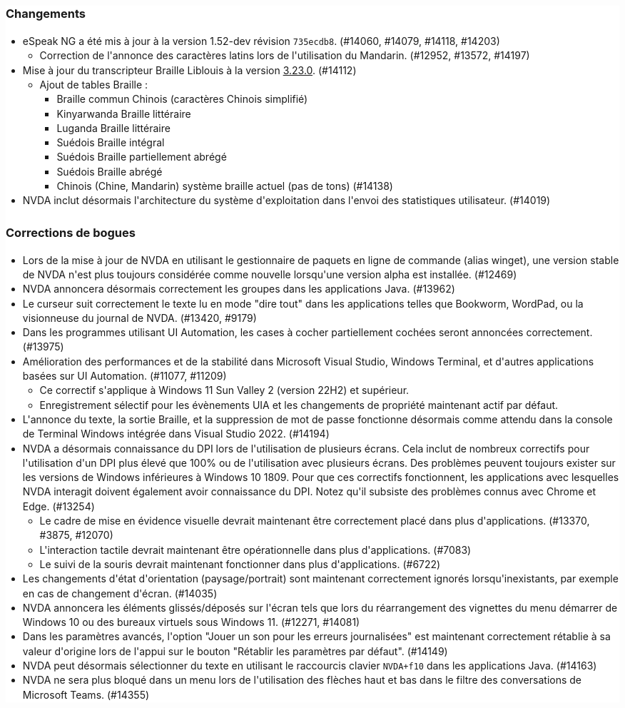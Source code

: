 ### Changements

* eSpeak NG a été mis à jour à la version 1.52-dev révision `735ecdb8`. (#14060, #14079, #14118, #14203)
  * Correction de l'annonce des caractères latins lors de l'utilisation du Mandarin. (#12952, #13572, #14197)
* Mise à jour du transcripteur Braille Liblouis à la version [3.23.0](https://github.com/liblouis/liblouis/releases/tag/v3.23.0). (#14112)
  * Ajout de tables Braille :
    * Braille commun Chinois (caractères Chinois simplifié)
    * Kinyarwanda Braille littéraire
    * Luganda Braille littéraire
    * Suédois Braille intégral
    * Suédois Braille partiellement abrégé
    * Suédois Braille abrégé
    * Chinois (Chine, Mandarin) système braille actuel (pas de tons) (#14138)
* NVDA inclut désormais l'architecture du système d'exploitation dans l'envoi des statistiques utilisateur. (#14019)

### Corrections de bogues

* Lors de la mise à jour de NVDA en utilisant le gestionnaire de paquets en ligne de commande (alias winget), une version stable de NVDA n'est plus toujours considérée comme nouvelle lorsqu'une version alpha est installée. (#12469)
* NVDA annoncera désormais correctement les groupes dans les applications Java. (#13962)
* Le curseur suit correctement le texte lu en mode "dire tout" dans les applications telles que Bookworm, WordPad, ou la visionneuse du journal de NVDA. (#13420, #9179)
* Dans les programmes utilisant UI Automation, les cases à cocher partiellement cochées seront annoncées correctement. (#13975)
* Amélioration des performances et de la stabilité dans Microsoft Visual Studio, Windows Terminal, et d'autres applications basées sur UI Automation. (#11077, #11209)
  * Ce correctif s'applique à Windows 11 Sun Valley 2 (version 22H2) et supérieur.
  * Enregistrement sélectif pour les évènements UIA et les changements de propriété maintenant actif par défaut.
* L'annonce du texte, la sortie Braille, et la suppression de mot de passe fonctionne désormais comme attendu dans la console de Terminal Windows intégrée dans Visual Studio 2022. (#14194)
* NVDA a désormais connaissance du DPI lors de l'utilisation de plusieurs écrans.
Cela inclut de nombreux correctifs pour l'utilisation d'un DPI plus élevé que 100% ou de l'utilisation avec plusieurs écrans.
Des problèmes peuvent toujours exister sur les versions de Windows inférieures à Windows 10 1809.
Pour que ces correctifs fonctionnent, les applications avec lesquelles NVDA interagit doivent également avoir connaissance du DPI.
Notez qu'il subsiste des problèmes connus avec Chrome et Edge. (#13254)
  * Le cadre de mise en évidence visuelle devrait maintenant être correctement placé dans plus d'applications. (#13370, #3875, #12070)
  * L'interaction tactile devrait maintenant être opérationnelle dans plus d'applications. (#7083)
  * Le suivi de la souris devrait maintenant fonctionner dans plus d'applications. (#6722)
* Les changements d'état d'orientation (paysage/portrait) sont maintenant correctement ignorés lorsqu'inexistants, par exemple en cas de changement d'écran. (#14035)
* NVDA annoncera les éléments glissés/déposés sur l'écran tels que lors du réarrangement des vignettes du menu démarrer de Windows 10 ou des bureaux virtuels sous Windows 11. (#12271, #14081)
* Dans les paramètres avancés, l'option "Jouer un son pour les erreurs journalisées" est maintenant correctement rétablie à sa valeur d'origine lors de l'appui sur le bouton "Rétablir les paramètres par défaut". (#14149)
* NVDA peut désormais sélectionner du texte en utilisant le raccourcis clavier `NVDA+f10` dans les applications Java. (#14163)
* NVDA ne sera plus bloqué dans un menu lors de l'utilisation des flèches haut et bas dans le filtre des conversations de Microsoft Teams. (#14355)
